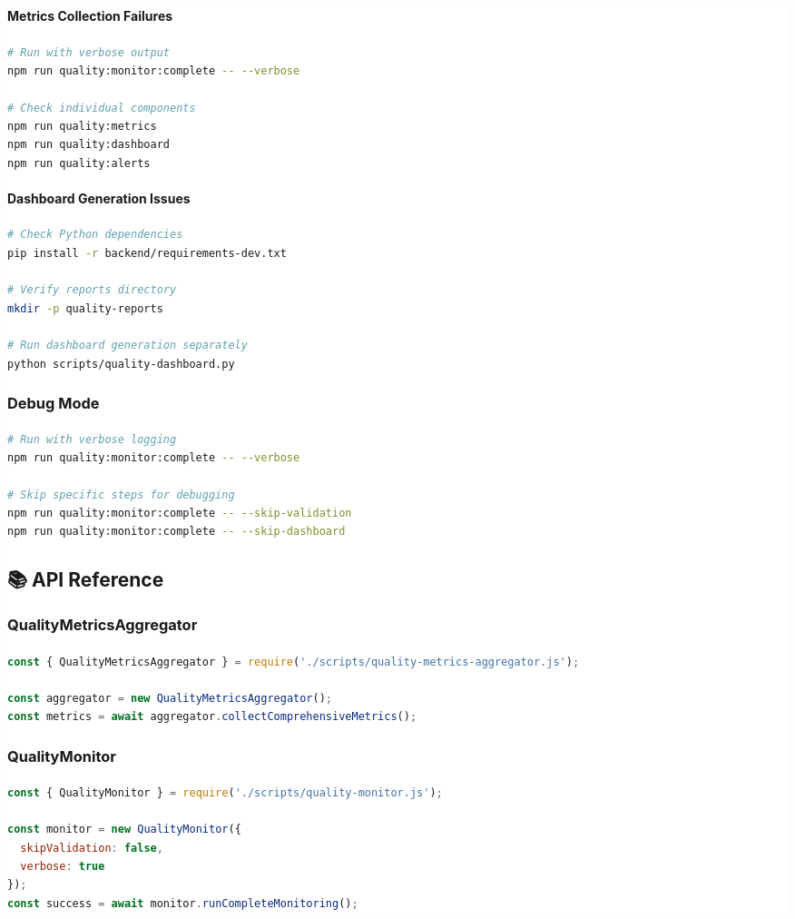 #### Metrics Collection Failures
```bash
# Run with verbose output
npm run quality:monitor:complete -- --verbose

# Check individual components
npm run quality:metrics
npm run quality:dashboard
npm run quality:alerts
```

#### Dashboard Generation Issues
```bash
# Check Python dependencies
pip install -r backend/requirements-dev.txt

# Verify reports directory
mkdir -p quality-reports

# Run dashboard generation separately
python scripts/quality-dashboard.py
```

### Debug Mode

```bash
# Run with verbose logging
npm run quality:monitor:complete -- --verbose

# Skip specific steps for debugging
npm run quality:monitor:complete -- --skip-validation
npm run quality:monitor:complete -- --skip-dashboard
```

## 📚 API Reference

### QualityMetricsAggregator

```javascript
const { QualityMetricsAggregator } = require('./scripts/quality-metrics-aggregator.js');

const aggregator = new QualityMetricsAggregator();
const metrics = await aggregator.collectComprehensiveMetrics();
```

### QualityMonitor

```javascript
const { QualityMonitor } = require('./scripts/quality-monitor.js');

const monitor = new QualityMonitor({
  skipValidation: false,
  verbose: true
});
const success = await monitor.runCompleteMonitoring();
```
